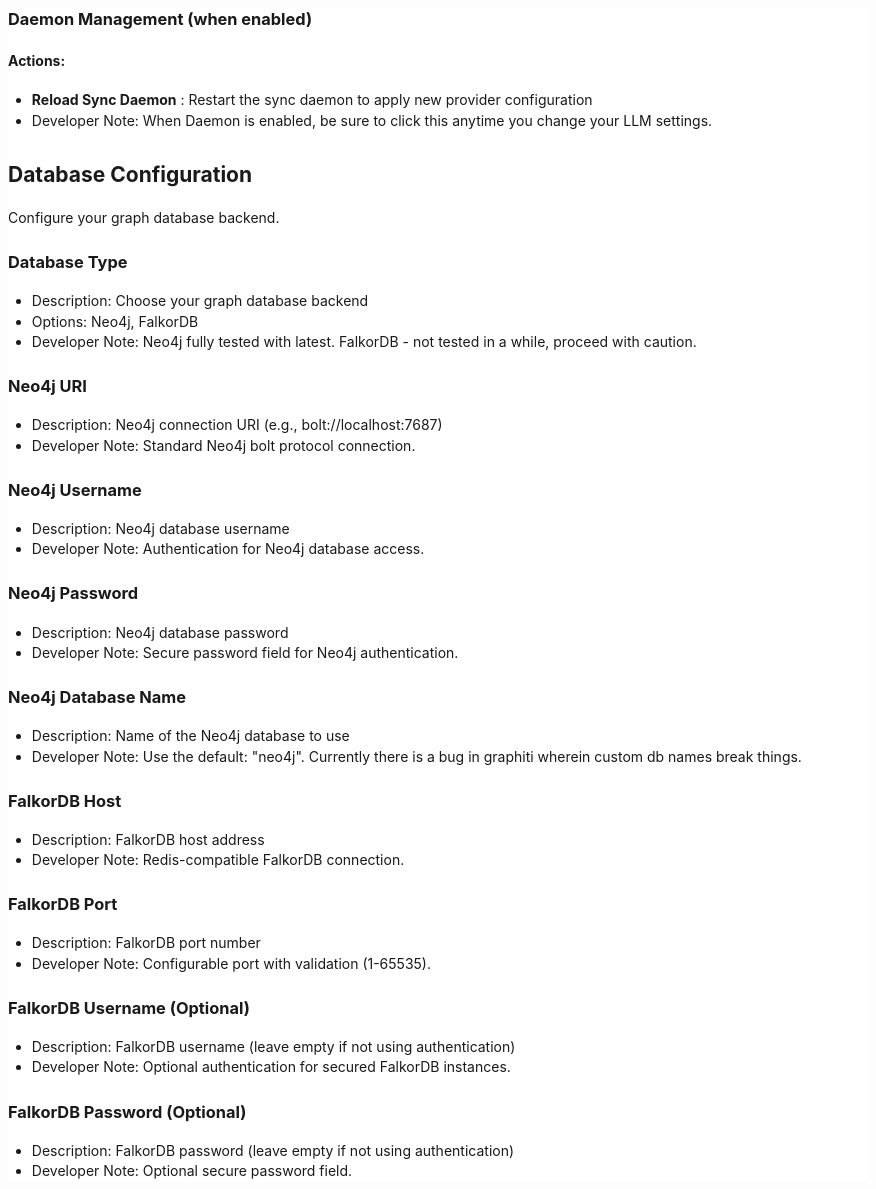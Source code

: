 ### Daemon Management (when enabled)
#### Actions:
- **Reload Sync Daemon** <i data-lucide="rotate-cw"></i>: Restart the sync daemon to apply new provider configuration
- Developer Note: When Daemon is enabled, be sure to click this anytime you change your LLM settings.

## Database Configuration

Configure your graph database backend.

### Database Type <i data-lucide="check-circle"></i>
- Description: Choose your graph database backend
- Options: Neo4j, FalkorDB
- Developer Note: Neo4j fully tested with latest. FalkorDB - not tested in a while, proceed with caution.

### Neo4j URI <i data-lucide="check-circle"></i>
- Description: Neo4j connection URI (e.g., bolt://localhost:7687)
- Developer Note: Standard Neo4j bolt protocol connection.

### Neo4j Username <i data-lucide="check-circle"></i>
- Description: Neo4j database username
- Developer Note: Authentication for Neo4j database access.

### Neo4j Password <i data-lucide="check-circle"></i>
- Description: Neo4j database password
- Developer Note: Secure password field for Neo4j authentication.

### Neo4j Database Name <i data-lucide="check-circle"></i>
- Description: Name of the Neo4j database to use
- Developer Note: Use the default: "neo4j". Currently there is a bug in graphiti wherein custom db names break things.

### FalkorDB Host <i data-lucide="check-circle"></i>
- Description: FalkorDB host address
- Developer Note: Redis-compatible FalkorDB connection.

### FalkorDB Port <i data-lucide="check-circle"></i>
- Description: FalkorDB port number
- Developer Note: Configurable port with validation (1-65535).

### FalkorDB Username (Optional) <i data-lucide="check-circle"></i>
- Description: FalkorDB username (leave empty if not using authentication)
- Developer Note: Optional authentication for secured FalkorDB instances.

### FalkorDB Password (Optional) <i data-lucide="check-circle"></i>
- Description: FalkorDB password (leave empty if not using authentication)
- Developer Note: Optional secure password field.
